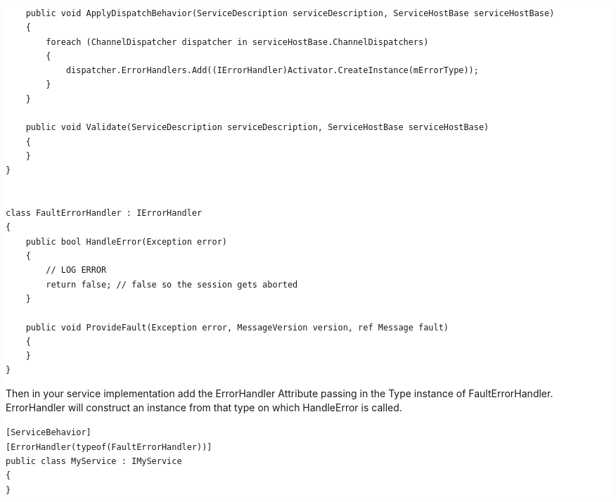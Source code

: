        public void ApplyDispatchBehavior(ServiceDescription serviceDescription, ServiceHostBase serviceHostBase)
        {
            foreach (ChannelDispatcher dispatcher in serviceHostBase.ChannelDispatchers)
            {
                dispatcher.ErrorHandlers.Add((IErrorHandler)Activator.CreateInstance(mErrorType));
            }
        }
    
        public void Validate(ServiceDescription serviceDescription, ServiceHostBase serviceHostBase)
        {
        }
    }
    

    class FaultErrorHandler : IErrorHandler
    {
        public bool HandleError(Exception error)
        {
            // LOG ERROR
            return false; // false so the session gets aborted
        }
    
        public void ProvideFault(Exception error, MessageVersion version, ref Message fault)
        {
        }
    }

Then in your service implementation add the ErrorHandler Attribute passing in the Type instance of FaultErrorHandler. ErrorHandler will construct an instance from that type on which HandleError is called.

    [ServiceBehavior]
    [ErrorHandler(typeof(FaultErrorHandler))]
    public class MyService : IMyService
    {
    }



  [1]: https://msdn.microsoft.com/en-us/library/system.servicemodel.faultexception(v=vs.110).aspx